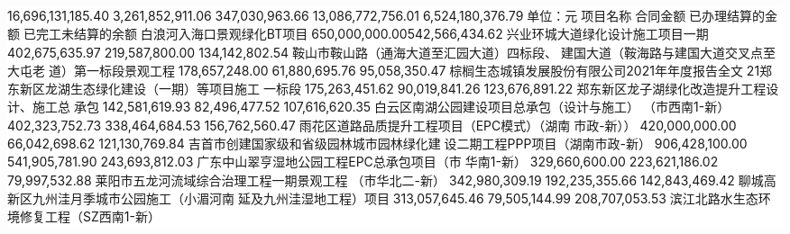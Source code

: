 16,696,131,185.40
3,261,852,911.06
347,030,963.66
13,086,772,756.01
6,524,180,376.79
单位：元
项目名称
合同金额
已办理结算的金额
已完工未结算的余额
白浪河入海口景观绿化BT项目
650,000,000.00542,566,434.62
兴业环城大道绿化设计施工项目一期
402,675,635.97
219,587,800.00
134,142,802.54
鞍山市鞍山路（通海大道至汇园大道）四标段、
建国大道（鞍海路与建国大道交叉点至大屯老
道）第一标段景观工程
178,657,248.00
61,880,695.76
95,058,350.47
棕榈生态城镇发展股份有限公司2021年年度报告全文
21郑东新区龙湖生态绿化建设（一期）等项目施工
一标段
175,263,451.62
90,019,841.26
123,676,891.22
郑东新区龙子湖绿化改造提升工程设计、施工总
承包
142,581,619.93
82,496,477.52
107,616,620.35
白云区南湖公园建设项目总承包（设计与施工）
（市西南1-新）
402,323,752.73
338,464,684.53
156,762,560.47
雨花区道路品质提升工程项目（EPC模式）（湖南
市政-新））
420,000,000.00
66,042,698.62
121,130,769.84
吉首市创建国家级和省级园林城市园林绿化建
设二期工程PPP项目（湖南市政-新）
906,428,100.00
541,905,781.90
243,693,812.03
广东中山翠亨湿地公园工程EPC总承包项目（市
华南1-新）
329,660,600.00
223,621,186.02
79,997,532.88
莱阳市五龙河流域综合治理工程一期景观工程
（市华北二-新）
342,980,309.19
192,235,355.66
142,843,469.42
聊城高新区九州洼月季城市公园施工（小湄河南
延及九州洼湿地工程）项目
313,057,645.46
79,505,144.99
208,707,053.53
滨江北路水生态环境修复工程（SZ西南1-新）